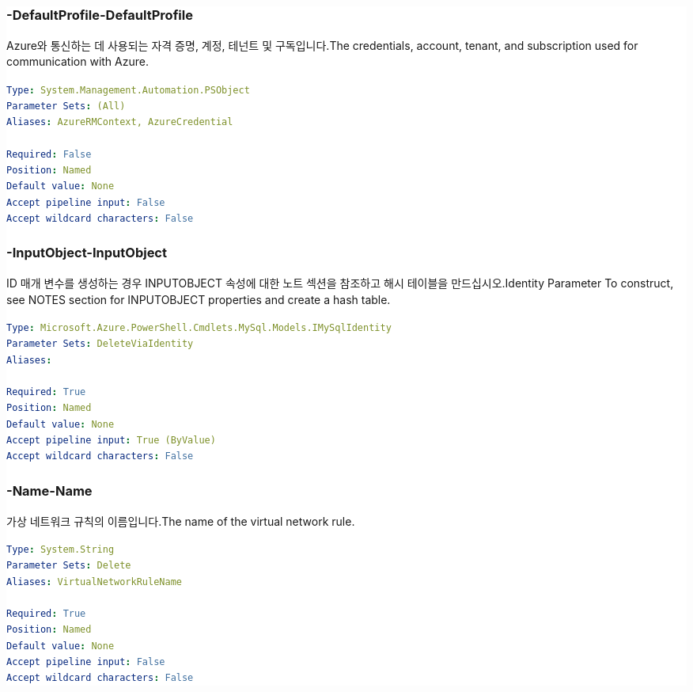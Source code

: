### <span data-ttu-id="d5cb6-117">-DefaultProfile</span><span class="sxs-lookup"><span data-stu-id="d5cb6-117">-DefaultProfile</span></span>
<span data-ttu-id="d5cb6-118">Azure와 통신하는 데 사용되는 자격 증명, 계정, 테넌트 및 구독입니다.</span><span class="sxs-lookup"><span data-stu-id="d5cb6-118">The credentials, account, tenant, and subscription used for communication with Azure.</span></span>

```yaml
Type: System.Management.Automation.PSObject
Parameter Sets: (All)
Aliases: AzureRMContext, AzureCredential

Required: False
Position: Named
Default value: None
Accept pipeline input: False
Accept wildcard characters: False
```

### <span data-ttu-id="d5cb6-119">-InputObject</span><span class="sxs-lookup"><span data-stu-id="d5cb6-119">-InputObject</span></span>
<span data-ttu-id="d5cb6-120">ID 매개 변수를 생성하는 경우 INPUTOBJECT 속성에 대한 노트 섹션을 참조하고 해시 테이블을 만드십시오.</span><span class="sxs-lookup"><span data-stu-id="d5cb6-120">Identity Parameter To construct, see NOTES section for INPUTOBJECT properties and create a hash table.</span></span>

```yaml
Type: Microsoft.Azure.PowerShell.Cmdlets.MySql.Models.IMySqlIdentity
Parameter Sets: DeleteViaIdentity
Aliases:

Required: True
Position: Named
Default value: None
Accept pipeline input: True (ByValue)
Accept wildcard characters: False
```

### <span data-ttu-id="d5cb6-121">-Name</span><span class="sxs-lookup"><span data-stu-id="d5cb6-121">-Name</span></span>
<span data-ttu-id="d5cb6-122">가상 네트워크 규칙의 이름입니다.</span><span class="sxs-lookup"><span data-stu-id="d5cb6-122">The name of the virtual network rule.</span></span>

```yaml
Type: System.String
Parameter Sets: Delete
Aliases: VirtualNetworkRuleName

Required: True
Position: Named
Default value: None
Accept pipeline input: False
Accept wildcard characters: False
```
